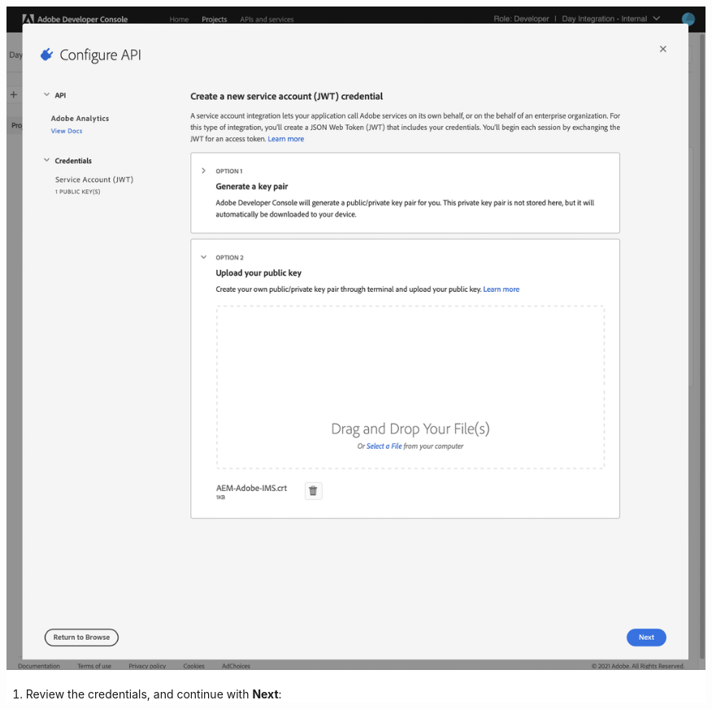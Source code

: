    ![Upload your public key](assets/integration-analytics-ims-13.png)

1. Review the credentials, and continue with **Next**:
